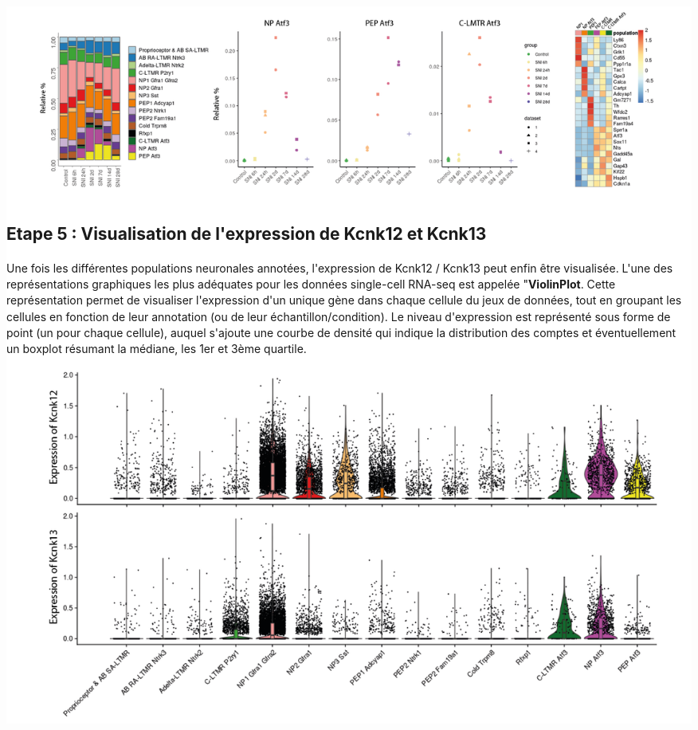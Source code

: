 <figure>
  <img src="/images/Atf3_subpops.PNG" alt="Focus sous populations surexprimant Atf3"/>
</figure>


## Etape 5 : Visualisation de l'expression de Kcnk12 et Kcnk13

Une fois les différentes populations neuronales annotées, l'expression de Kcnk12 / Kcnk13 peut enfin être visualisée. L'une des représentations graphiques les plus adéquates pour les données single-cell RNA-seq est appelée "**ViolinPlot**. Cette représentation permet de visualiser l'expression d'un unique gène dans chaque cellule du jeux de données, tout en groupant les cellules en fonction de leur annotation (ou de leur échantillon/condition). Le niveau d'expression est représenté sous forme de point (un pour chaque cellule), auquel s'ajoute une courbe de densité qui indique la distribution des comptes et éventuellement un boxplot résumant la médiane, les 1er et 3ème quartile.


<figure>
  <img src="/images/Kcnk12_Kcnk13_Violin.PNG" alt="expression de Kcnk12 et Kcnk13 "/>
</figure>
